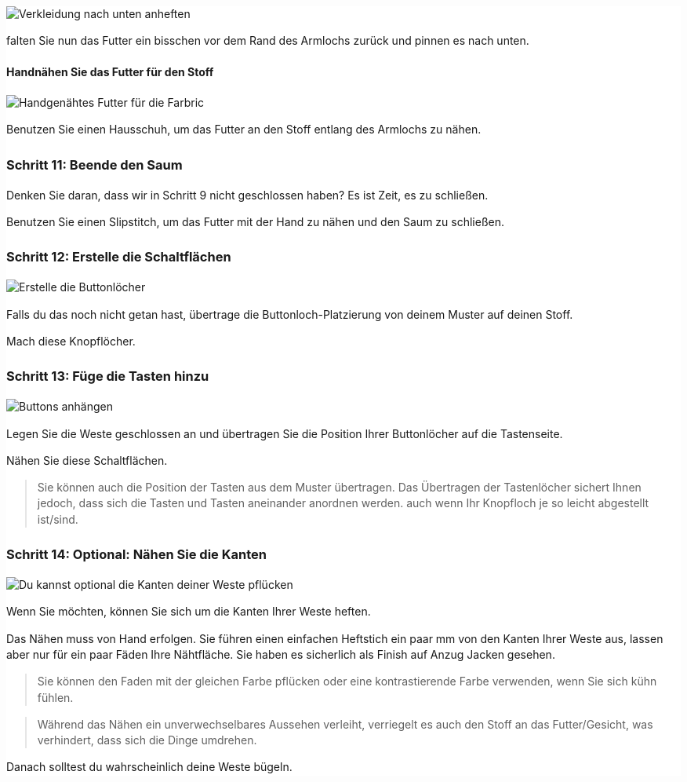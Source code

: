![Verkleidung nach unten anheften](10b.png)

falten Sie nun das Futter ein bisschen vor dem Rand des Armlochs zurück und pinnen es nach unten.

#### Handnähen Sie das Futter für den Stoff

![Handgenähtes Futter für die Farbric](10c.png)

Benutzen Sie einen Hausschuh, um das Futter an den Stoff entlang des Armlochs zu nähen.

### Schritt 11: Beende den Saum

Denken Sie daran, dass wir in Schritt 9 nicht geschlossen haben? Es ist Zeit, es zu schließen.

Benutzen Sie einen Slipstitch, um das Futter mit der Hand zu nähen und den Saum zu schließen.

### Schritt 12: Erstelle die Schaltflächen

![Erstelle die Buttonlöcher](12a.png)

Falls du das noch nicht getan hast, übertrage die Buttonloch-Platzierung von deinem Muster auf deinen Stoff.

Mach diese Knopflöcher.

### Schritt 13: Füge die Tasten hinzu

![Buttons anhängen](13a.png)

Legen Sie die Weste geschlossen an und übertragen Sie die Position Ihrer Buttonlöcher auf die Tastenseite.

Nähen Sie diese Schaltflächen.

> Sie können auch die Position der Tasten aus dem Muster übertragen. Das Übertragen der Tastenlöcher sichert Ihnen jedoch, dass sich die Tasten und Tasten aneinander anordnen werden. auch wenn Ihr Knopfloch je so leicht abgestellt ist/sind.

### Schritt 14: Optional: Nähen Sie die Kanten

![Du kannst optional die Kanten deiner Weste pflücken](14a.png)

Wenn Sie möchten, können Sie sich um die Kanten Ihrer Weste heften.

Das Nähen muss von Hand erfolgen. Sie führen einen einfachen Heftstich ein paar mm von den Kanten Ihrer Weste aus, lassen aber nur für ein paar Fäden Ihre Nähtfläche. Sie haben es sicherlich als Finish auf Anzug Jacken gesehen.

> Sie können den Faden mit der gleichen Farbe pflücken oder eine kontrastierende Farbe verwenden, wenn Sie sich kühn fühlen.

> Während das Nähen ein unverwechselbares Aussehen verleiht, verriegelt es auch den Stoff an das Futter/Gesicht, was verhindert, dass sich die Dinge umdrehen.

Danach solltest du wahrscheinlich deine Weste bügeln.
